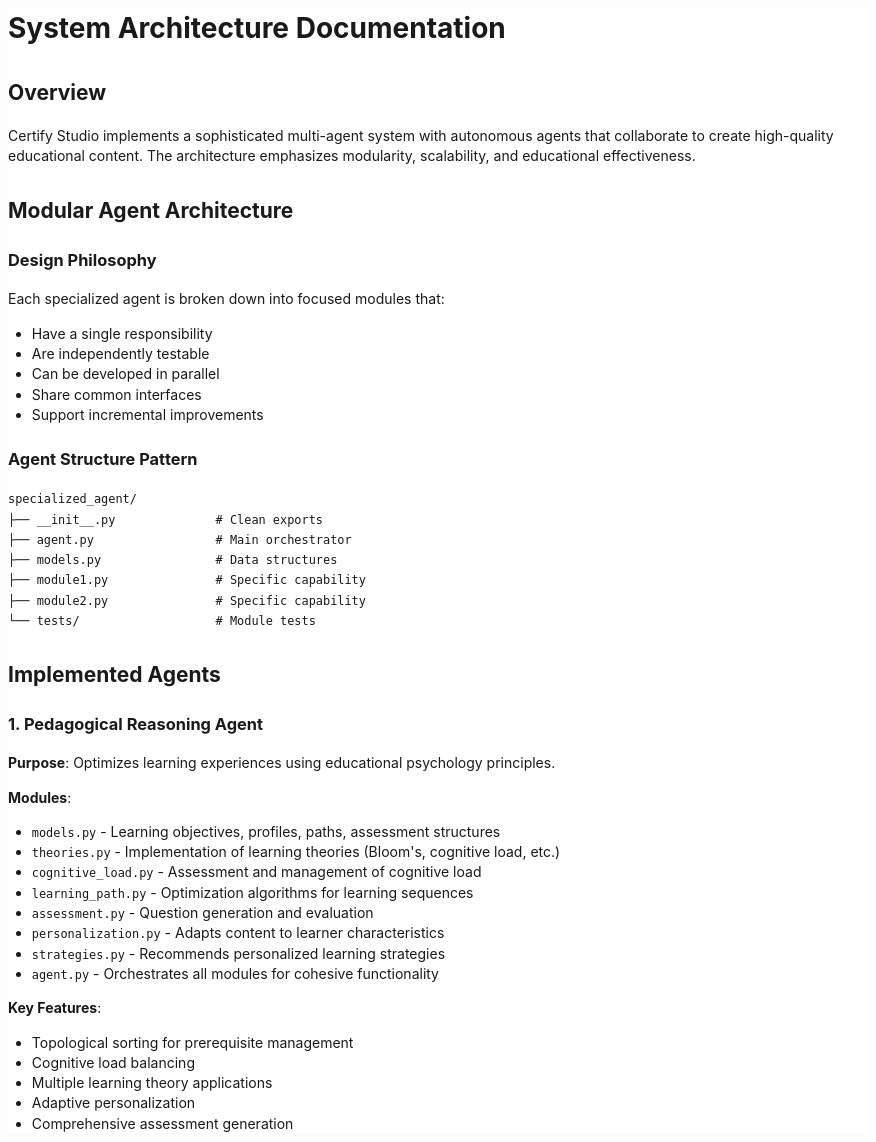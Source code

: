 # System Architecture Documentation

## Overview

Certify Studio implements a sophisticated multi-agent system with autonomous agents that collaborate to create high-quality educational content. The architecture emphasizes modularity, scalability, and educational effectiveness.

## Modular Agent Architecture

### Design Philosophy

Each specialized agent is broken down into focused modules that:
- Have a single responsibility
- Are independently testable
- Can be developed in parallel
- Share common interfaces
- Support incremental improvements

### Agent Structure Pattern

```
specialized_agent/
├── __init__.py              # Clean exports
├── agent.py                 # Main orchestrator
├── models.py                # Data structures
├── module1.py               # Specific capability
├── module2.py               # Specific capability
└── tests/                   # Module tests
```

## Implemented Agents

### 1. Pedagogical Reasoning Agent

**Purpose**: Optimizes learning experiences using educational psychology principles.

**Modules**:
- `models.py` - Learning objectives, profiles, paths, assessment structures
- `theories.py` - Implementation of learning theories (Bloom's, cognitive load, etc.)
- `cognitive_load.py` - Assessment and management of cognitive load
- `learning_path.py` - Optimization algorithms for learning sequences
- `assessment.py` - Question generation and evaluation
- `personalization.py` - Adapts content to learner characteristics
- `strategies.py` - Recommends personalized learning strategies
- `agent.py` - Orchestrates all modules for cohesive functionality

**Key Features**:
- Topological sorting for prerequisite management
- Cognitive load balancing
- Multiple learning theory applications
- Adaptive personalization
- Comprehensive assessment generation
